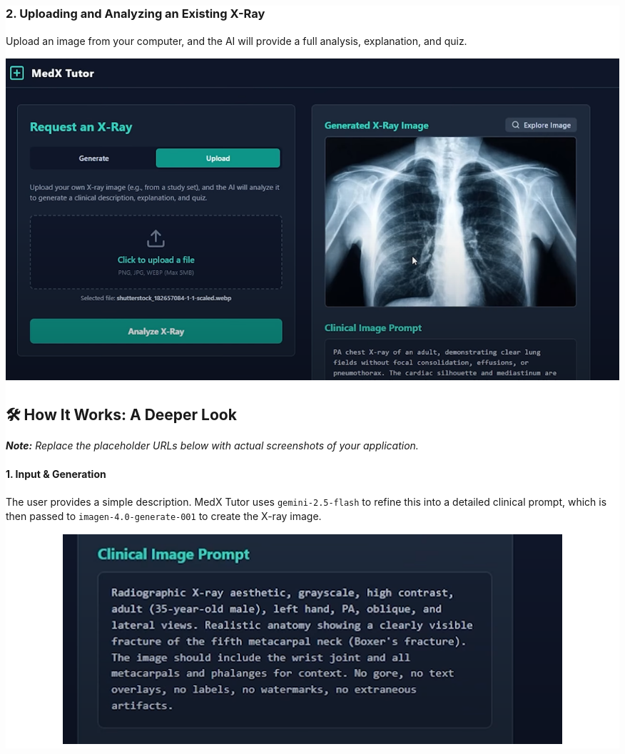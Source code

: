 ### 2. Uploading and Analyzing an Existing X-Ray

Upload an image from your computer, and the AI will provide a full analysis, explanation, and quiz.

![Upload Workflow Demo](/repo_images/2.png)


## 🛠️ How It Works: A Deeper Look

_**Note:** Replace the placeholder URLs below with actual screenshots of your application._

#### 1. Input & Generation
The user provides a simple description. MedX Tutor uses `gemini-2.5-flash` to refine this into a detailed clinical prompt, which is then passed to `imagen-4.0-generate-001` to create the X-ray image.

<p align="center">
  <img src="./repo_images/3.png" alt="Input Screen" width="700">
</p>
